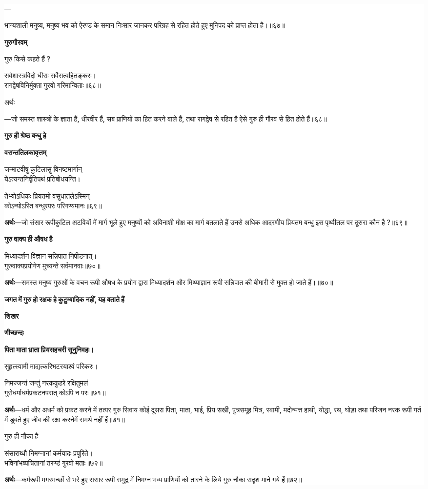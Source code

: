 —

भाग्यशाली मनुष्य, मनुष्य भव को ऐरण्ड के समान निःसार जानकर परिग्रह से रहित होते हुए मुनिपद को प्राप्त होता है।॥६७॥

**गुरुगौरवम्**

गुरु किसे कहते हैं ?

सर्वशास्त्रविदो धीराः सर्वेसत्वहितङ्करः।  
रागद्वेषविनिर्मुक्ता गुरवो गरिमान्विताः॥६८॥

अर्थः

—जो समस्त शास्त्रों के ज्ञाता हैं, धीरवीर हैं, सब प्राणियों का हित करने वाले हैं, तथा रागद्वेष से रहित है ऐसे गुरु ही गौरव से हित होते हैं॥६८॥

**गुरु ही श्रेष्ठ बन्धु हे**

**वसन्ततिलकावृत्तम्**

जन्माटवीषु कुटिलासु विनष्टमार्गान्  
येऽत्यन्तनिर्वृतिपथं प्रतिबोधयन्ति।  

तेभ्योऽधिकः प्रियतमो वसुधातलेऽस्मिन्  
कोऽन्योऽस्ति बन्धुरपरः परिगण्यमानः॥६९॥

**अर्थः**—जो संसार रूपीकुटिल अटवियों में मार्ग भूले हुए मनुष्यों को अविनाशी मोक्ष का मार्ग बतलाते हैं उनसे अधिक आदरणीय प्रियतम बन्धु इस पृथ्वीतल पर दूसरा कौन है ?॥६९॥

**गुरु वाक्य ही औषध है**

मिध्यादर्शन विज्ञान सन्निपात निपीडनात्।  
गुरुवाक्यप्रयोगेण मुच्यन्ते सर्वमानवाः॥७०॥

**अर्थः**—समस्त मनुष्य गुरुओं के वचन रूपी औषध के प्रयोग द्वारा मिध्यादर्शन और मिथ्याज्ञान रूपी सन्निपात की बीमारी से मुक्त हो जाते हैं।॥७०॥

**जगत में गुरु हो रक्षक हे कुटुम्बादिक नहीं, यह बताते हैं**

**शिखर**

**णीच्छन्दः**

**पिता माता भ्राता प्रियसहचरी सूनुनिवहः।**

सुहृत्स्वामी माद्यत्करिभटरयाश्वं परिकरः।  

निमज्जन्तं जन्तुं नरककुहरे रक्षितुमलं  
गुरोधर्माधर्मप्रकटनपरात् कोऽपि न परः॥७१॥

**अर्थः**—धर्म और अधर्म को प्रकट करने में तत्पर गुरु सिवाय कोई दूसरा पिता, माता, भाई, प्रिय सखी, पुत्रसमूह मित्र, स्वामी, मदोन्मत्त हाथी, योद्धा, रथ, घोड़ा तथा परिजन नरक रूपी गर्त में डूबते हुए जीव की रक्षा करनेमें समर्थ नहीं हैं॥७१॥

गुरु ही नौका है

संसाराब्धौ निमग्नानां कर्मयादः प्रपूरिते।  
भविनांभव्यचितानां तरण्डं गुरवो मताः॥७२॥

**अर्थः**—कर्मरूपी मगरमच्छों से भरे हुए ससार रूपी समुद्र में निमग्न भव्य प्राणियों को तारने के लिये गुरु नौका सदृश माने गये हैं॥७२॥
